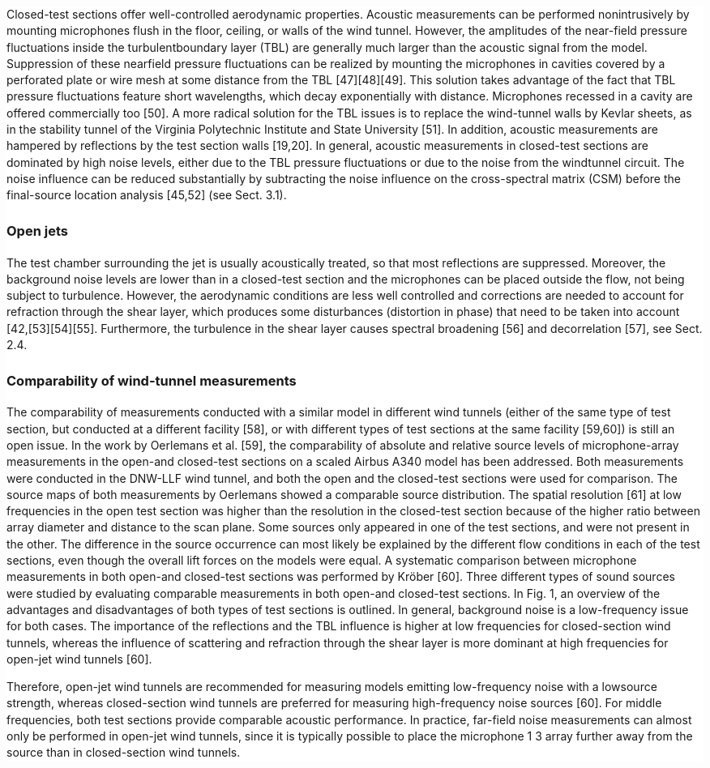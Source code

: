 Closed-test sections offer well-controlled aerodynamic properties. Acoustic measurements can be performed nonintrusively by mounting microphones flush in the floor, ceiling, or walls of the wind tunnel. However, the amplitudes of the near-field pressure fluctuations inside the turbulentboundary layer (TBL) are generally much larger than the acoustic signal from the model. Suppression of these nearfield pressure fluctuations can be realized by mounting the microphones in cavities covered by a perforated plate or wire mesh at some distance from the TBL [47][48][49]. This solution takes advantage of the fact that TBL pressure fluctuations feature short wavelengths, which decay exponentially with distance. Microphones recessed in a cavity are offered commercially too [50]. A more radical solution for the TBL issues is to replace the wind-tunnel walls by Kevlar sheets, as in the stability tunnel of the Virginia Polytechnic Institute and State University [51]. In addition, acoustic measurements are hampered by reflections by the test section walls [19,20]. In general, acoustic measurements in closed-test sections are dominated by high noise levels, either due to the TBL pressure fluctuations or due to the noise from the windtunnel circuit. The noise influence can be reduced substantially by subtracting the noise influence on the cross-spectral matrix (CSM) before the final-source location analysis [45,52] (see Sect. 3.1).


### Open jets

The test chamber surrounding the jet is usually acoustically treated, so that most reflections are suppressed. Moreover, the background noise levels are lower than in a closed-test section and the microphones can be placed outside the flow, not being subject to turbulence. However, the aerodynamic conditions are less well controlled and corrections are needed to account for refraction through the shear layer, which produces some disturbances (distortion in phase) that need to be taken into account [42,[53][54][55]. Furthermore, the turbulence in the shear layer causes spectral broadening [56] and decorrelation [57], see Sect. 2.4.


### Comparability of wind-tunnel measurements

The comparability of measurements conducted with a similar model in different wind tunnels (either of the same type of test section, but conducted at a different facility [58], or with different types of test sections at the same facility [59,60]) is still an open issue. In the work by Oerlemans et al. [59], the comparability of absolute and relative source levels of microphone-array measurements in the open-and closed-test sections on a scaled Airbus A340 model has been addressed. Both measurements were conducted in the DNW-LLF wind tunnel, and both the open and the closed-test sections were used for comparison. The source maps of both measurements by Oerlemans showed a comparable source distribution. The spatial resolution [61] at low frequencies in the open test section was higher than the resolution in the closed-test section because of the higher ratio between array diameter and distance to the scan plane. Some sources only appeared in one of the test sections, and were not present in the other. The difference in the source occurrence can most likely be explained by the different flow conditions in each of the test sections, even though the overall lift forces on the models were equal. A systematic comparison between microphone measurements in both open-and closed-test sections was performed by Kröber [60]. Three different types of sound sources were studied by evaluating comparable measurements in both open-and closed-test sections. In Fig. 1, an overview of the advantages and disadvantages of both types of test sections is outlined. In general, background noise is a low-frequency issue for both cases. The importance of the reflections and the TBL influence is higher at low frequencies for closed-section wind tunnels, whereas the influence of scattering and refraction through the shear layer is more dominant at high frequencies for open-jet wind tunnels [60].

Therefore, open-jet wind tunnels are recommended for measuring models emitting low-frequency noise with a lowsource strength, whereas closed-section wind tunnels are preferred for measuring high-frequency noise sources [60]. For middle frequencies, both test sections provide comparable acoustic performance. In practice, far-field noise measurements can almost only be performed in open-jet wind tunnels, since it is typically possible to place the microphone 1 3 array further away from the source than in closed-section wind tunnels.
